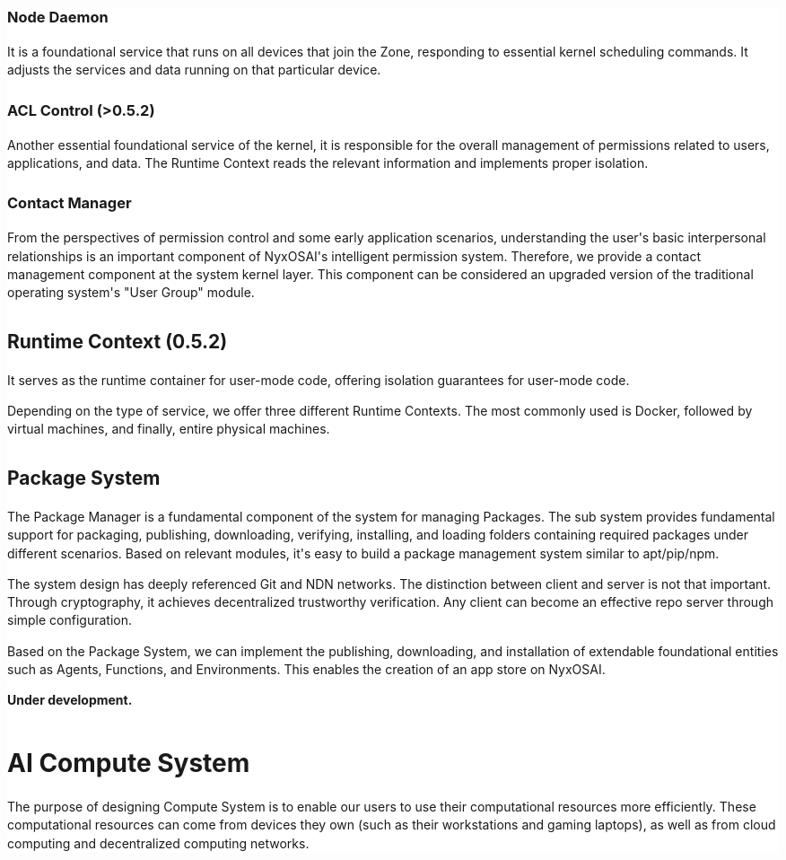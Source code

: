 ### Node Daemon

It is a foundational service that runs on all devices that join the Zone, responding to essential kernel scheduling commands. It adjusts the services and data running on that particular device.

### ACL Control (>0.5.2)

Another essential foundational service of the kernel, it is responsible for the overall management of permissions related to users, applications, and data. The Runtime Context reads the relevant information and implements proper isolation.

### Contact Manager

From the perspectives of permission control and some early application scenarios, understanding the user's basic interpersonal relationships is an important component of NyxOSAI's intelligent permission system. Therefore, we provide a contact management component at the system kernel layer. This component can be considered an upgraded version of the traditional operating system's "User Group" module.

## Runtime Context (0.5.2)

It serves as the runtime container for user-mode code, offering isolation guarantees for user-mode code.

 Depending on the type of service, we offer three different Runtime Contexts. The most commonly used is Docker, followed by virtual machines, and finally, entire physical machines.

## Package System

The Package Manager is a fundamental component of the system for managing Packages. The sub system provides fundamental support for packaging, publishing, downloading, verifying, installing, and loading folders containing required packages under different scenarios. Based on relevant modules, it's easy to build a package management system similar to apt/pip/npm.

The system design has deeply referenced Git and NDN networks. The distinction between client and server is not that important. Through cryptography, it achieves decentralized trustworthy verification. Any client can become an effective repo server through simple configuration.

Based on the Package System, we can implement the publishing, downloading, and installation of extendable foundational entities such as Agents, Functions, and Environments. This enables the creation of an app store on NyxOSAI.

**Under development.**

# AI Compute System 

The purpose of designing Compute System is to enable our users to use their computational resources more efficiently. These computational resources can come from devices they own (such as their workstations and gaming laptops), as well as from cloud computing and decentralized computing networks.
